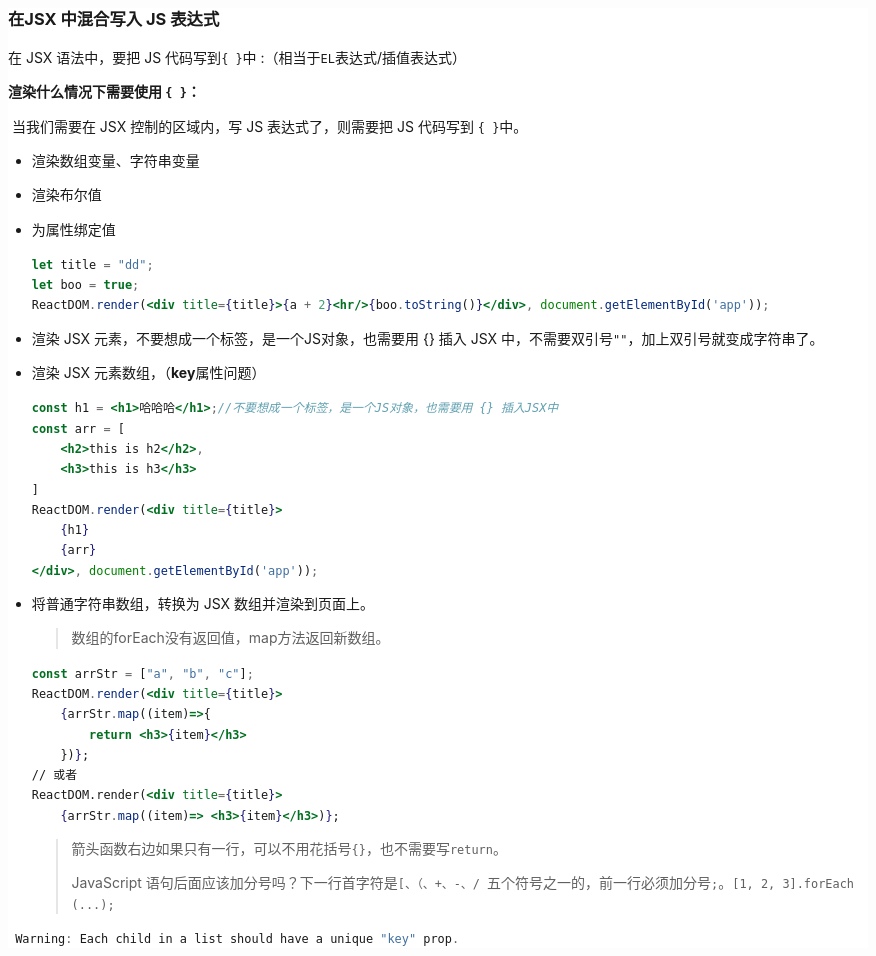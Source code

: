 ### 在JSX 中混合写入 JS 表达式

在 JSX 语法中，要把 JS 代码写到`{ }`中 :（相当于`EL`表达式/插值表达式）

**渲染什么情况下需要使用 `{ }`：**

​	当我们需要在 JSX 控制的区域内，写 JS 表达式了，则需要把 JS 代码写到 `{ }`中。

- 渲染数组变量、字符串变量

- 渲染布尔值

- 为属性绑定值

  ```jsx
  let title = "dd";
  let boo = true;
  ReactDOM.render(<div title={title}>{a + 2}<hr/>{boo.toString()}</div>, document.getElementById('app')); 
  ```

- 渲染 JSX 元素，不要想成一个标签，是一个JS对象，也需要用 {} 插入 JSX 中，不需要双引号`""`，加上双引号就变成字符串了。

- 渲染 JSX 元素数组，（**key**属性问题）

  ```jsx
  const h1 = <h1>哈哈哈</h1>;//不要想成一个标签，是一个JS对象，也需要用 {} 插入JSX中
  const arr = [
      <h2>this is h2</h2>,
      <h3>this is h3</h3>
  ]
  ReactDOM.render(<div title={title}>
      {h1}
      {arr}
  </div>, document.getElementById('app')); 
  ```

- 将普通字符串数组，转换为 JSX 数组并渲染到页面上。

  > 数组的forEach没有返回值，map方法返回新数组。

  ```jsx
  const arrStr = ["a", "b", "c"];
  ReactDOM.render(<div title={title}>
      {arrStr.map((item)=>{
          return <h3>{item}</h3>
      })};
  // 或者
  ReactDOM.render(<div title={title}>
      {arrStr.map((item)=> <h3>{item}</h3>)};
  ```

  > 箭头函数右边如果只有一行，可以不用花括号`{}`，也不需要写`return`。
  >
  > JavaScript 语句后面应该加分号吗？下一行首字符是`[、（、+、-、/ `五个符号之一的，前一行必须加分号`;`。`[1, 2, 3].forEach(...);`

```c
 Warning: Each child in a list should have a unique "key" prop.
```
